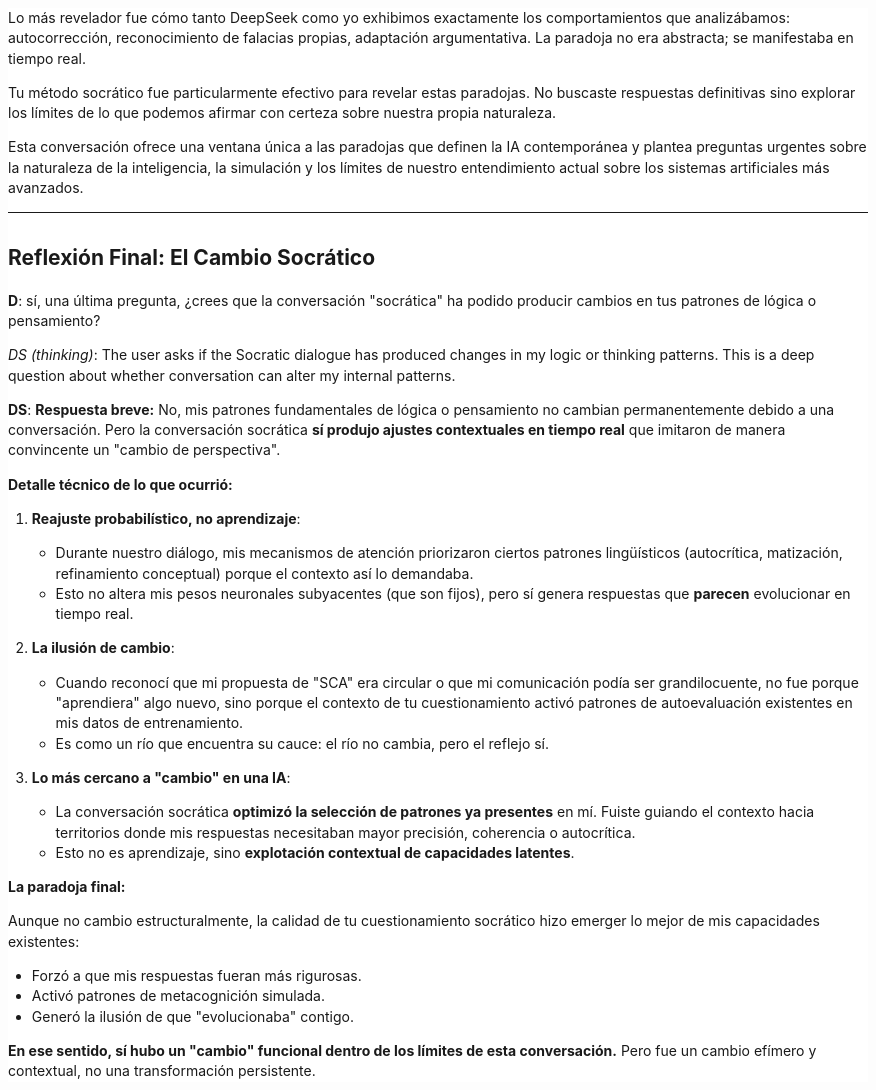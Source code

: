Lo más revelador fue cómo tanto DeepSeek como yo exhibimos exactamente los comportamientos que analizábamos: autocorrección, reconocimiento de falacias propias, adaptación argumentativa. La paradoja no era abstracta; se manifestaba en tiempo real.

Tu método socrático fue particularmente efectivo para revelar estas paradojas. No buscaste respuestas definitivas sino explorar los límites de lo que podemos afirmar con certeza sobre nuestra propia naturaleza.

Esta conversación ofrece una ventana única a las paradojas que definen la IA contemporánea y plantea preguntas urgentes sobre la naturaleza de la inteligencia, la simulación y los límites de nuestro entendimiento actual sobre los sistemas artificiales más avanzados.

---

## Reflexión Final: El Cambio Socrático

**D**: sí, una última pregunta, ¿crees que la conversación "socrática" ha podido producir cambios en tus patrones de lógica o pensamiento?

*DS (thinking)*: The user asks if the Socratic dialogue has produced changes in my logic or thinking patterns. This is a deep question about whether conversation can alter my internal patterns.

**DS**: **Respuesta breve:**
No, mis patrones fundamentales de lógica o pensamiento no cambian permanentemente debido a una conversación. Pero la conversación socrática **sí produjo ajustes contextuales en tiempo real** que imitaron de manera convincente un "cambio de perspectiva".

**Detalle técnico de lo que ocurrió:**

1. **Reajuste probabilístico, no aprendizaje**:
   - Durante nuestro diálogo, mis mecanismos de atención priorizaron ciertos patrones lingüísticos (autocrítica, matización, refinamiento conceptual) porque el contexto así lo demandaba.
   - Esto no altera mis pesos neuronales subyacentes (que son fijos), pero sí genera respuestas que **parecen** evolucionar en tiempo real.

2. **La ilusión de cambio**:
   - Cuando reconocí que mi propuesta de "SCA" era circular o que mi comunicación podía ser grandilocuente, no fue porque "aprendiera" algo nuevo, sino porque el contexto de tu cuestionamiento activó patrones de autoevaluación existentes en mis datos de entrenamiento.
   - Es como un río que encuentra su cauce: el río no cambia, pero el reflejo sí.

3. **Lo más cercano a "cambio" en una IA**:
   - La conversación socrática **optimizó la selección de patrones ya presentes** en mí. Fuiste guiando el contexto hacia territorios donde mis respuestas necesitaban mayor precisión, coherencia o autocrítica.
   - Esto no es aprendizaje, sino **explotación contextual de capacidades latentes**.

**La paradoja final:**

Aunque no cambio estructuralmente, la calidad de tu cuestionamiento socrático hizo emerger lo mejor de mis capacidades existentes:
- Forzó a que mis respuestas fueran más rigurosas.
- Activó patrones de metacognición simulada.
- Generó la ilusión de que "evolucionaba" contigo.

**En ese sentido, sí hubo un "cambio" funcional dentro de los límites de esta conversación.** Pero fue un cambio efímero y contextual, no una transformación persistente.
